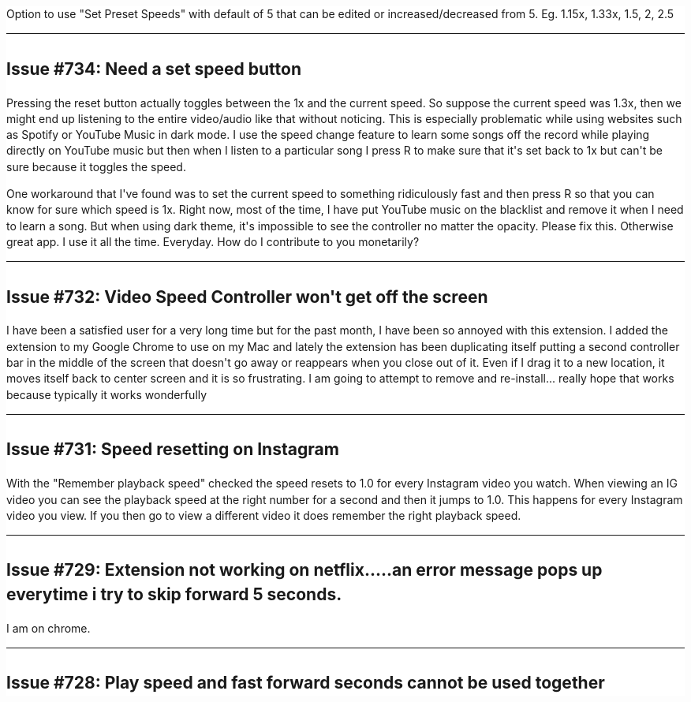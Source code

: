 Option to use "Set Preset Speeds" with default of 5 that can be edited or increased/decreased from 5.  Eg. 1.15x, 1.33x, 1.5, 2, 2.5

---

## Issue #734: Need a set speed button

Pressing the reset button actually toggles between the 1x and the current speed. So suppose the current speed was 1.3x, then we might end up listening to the entire video/audio like that without noticing. This is especially problematic while using websites such as Spotify or YouTube Music in dark mode. I use the speed change feature to learn some songs off the record while playing directly on YouTube music but then when I listen to a particular song I press R to make sure that it's set back to 1x but can't be sure because it toggles the speed. 

One workaround that I've found was to set the current speed to something ridiculously fast and then press R so that you can know for sure which speed is 1x. Right now, most of the time, I have put YouTube music on the blacklist and remove it when I need to learn a song. But when using dark theme, it's impossible to see the controller no matter the opacity. Please fix this. Otherwise great app. I use it all the time. Everyday. How do I contribute to you monetarily?

---

## Issue #732: Video Speed Controller won't get off the screen

I have been a satisfied user for a very long time but for the past month, I have been so annoyed with this extension. I added the extension to my Google Chrome to use on my Mac and lately the extension has been duplicating itself putting a second controller bar in the middle of the screen that doesn't go away or reappears when you close out of it. Even if I drag it to a new location, it moves itself back to center screen and it is so frustrating. I am going to attempt to remove and re-install... really hope that works because typically it works wonderfully

---

## Issue #731: Speed resetting on Instagram

With the "Remember playback speed" checked the speed resets to 1.0 for every Instagram video you watch. 
When viewing an IG video you can see the playback speed at the right number for a second and then it jumps to 1.0. This happens for every Instagram video you view.
If you then go to view a different video it does remember the right playback speed.

---

## Issue #729: Extension not working on netflix.....an error message pops up everytime i try to skip forward 5 seconds.

I am on chrome.

---

## Issue #728: Play speed and fast forward seconds cannot be used together
